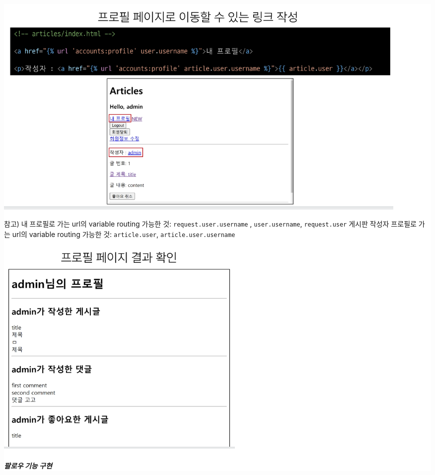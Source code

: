   ![](1017_assets/2023-10-17-11-06-01-image.png)
  
  참고)
   내 프로필로 가는 url의 variable routing 가능한 것: `request.user.username` , `user.username`, `request.user`
  게시판 작성자 프로필로 가는 url의 variable routing 가능한 것: `article.user`, `article.user.username`
  
  ![](1017_assets/2023-10-17-11-06-12-image.png)

##### 팔로우 기능 구현
